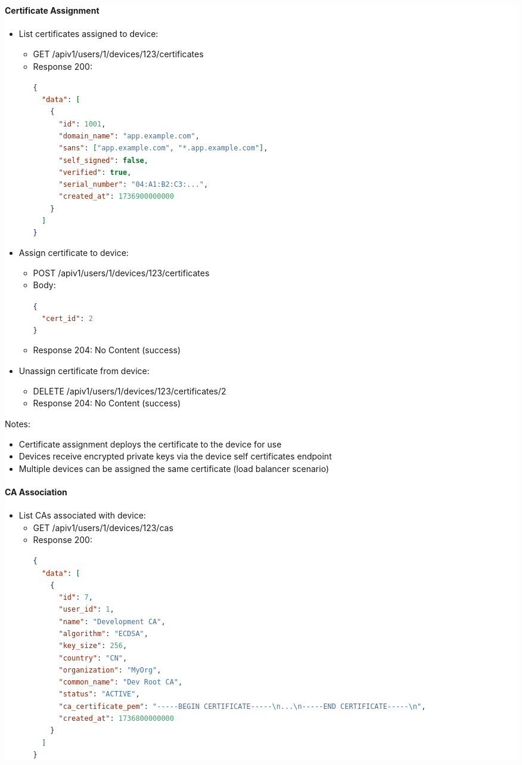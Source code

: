 #### Certificate Assignment

- List certificates assigned to device:
  - GET /apiv1/users/1/devices/123/certificates
  - Response 200:
    ```json
    {
      "data": [
        {
          "id": 1001,
          "domain_name": "app.example.com",
          "sans": ["app.example.com", "*.app.example.com"],
          "self_signed": false,
          "verified": true,
          "serial_number": "04:A1:B2:C3:...",
          "created_at": 1736900000000
        }
      ]
    }
    ```

- Assign certificate to device:
  - POST /apiv1/users/1/devices/123/certificates
  - Body:
    ```json
    {
      "cert_id": 2
    }
    ```
  - Response 204: No Content (success)

- Unassign certificate from device:
  - DELETE /apiv1/users/1/devices/123/certificates/2
  - Response 204: No Content (success)

Notes:
- Certificate assignment deploys the certificate to the device for use
- Devices receive encrypted private keys via the device self certificates endpoint
- Multiple devices can be assigned the same certificate (load balancer scenario)

#### CA Association

- List CAs associated with device:
  - GET /apiv1/users/1/devices/123/cas
  - Response 200:
    ```json
    {
      "data": [
        {
          "id": 7,
          "user_id": 1,
          "name": "Development CA",
          "algorithm": "ECDSA",
          "key_size": 256,
          "country": "CN",
          "organization": "MyOrg",
          "common_name": "Dev Root CA",
          "status": "ACTIVE",
          "ca_certificate_pem": "-----BEGIN CERTIFICATE-----\n...\n-----END CERTIFICATE-----\n",
          "created_at": 1736800000000
        }
      ]
    }
    ```
